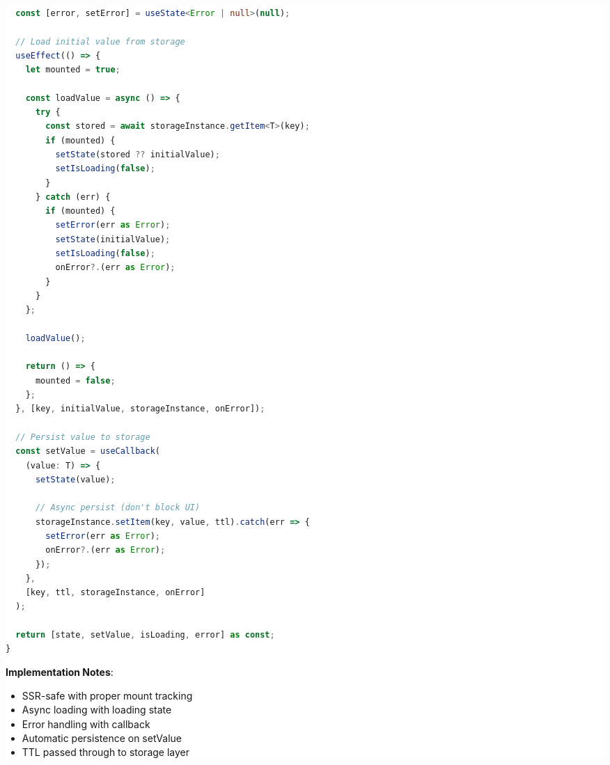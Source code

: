 ```typescript
  const [error, setError] = useState<Error | null>(null);

  // Load initial value from storage
  useEffect(() => {
    let mounted = true;

    const loadValue = async () => {
      try {
        const stored = await storageInstance.getItem<T>(key);
        if (mounted) {
          setState(stored ?? initialValue);
          setIsLoading(false);
        }
      } catch (err) {
        if (mounted) {
          setError(err as Error);
          setState(initialValue);
          setIsLoading(false);
          onError?.(err as Error);
        }
      }
    };

    loadValue();

    return () => {
      mounted = false;
    };
  }, [key, initialValue, storageInstance, onError]);

  // Persist value to storage
  const setValue = useCallback(
    (value: T) => {
      setState(value);

      // Async persist (don't block UI)
      storageInstance.setItem(key, value, ttl).catch(err => {
        setError(err as Error);
        onError?.(err as Error);
      });
    },
    [key, ttl, storageInstance, onError]
  );

  return [state, setValue, isLoading, error] as const;
}
```

**Implementation Notes**:
- SSR-safe with proper mount tracking
- Async loading with loading state
- Error handling with callback
- Automatic persistence on setValue
- TTL passed through to storage layer
